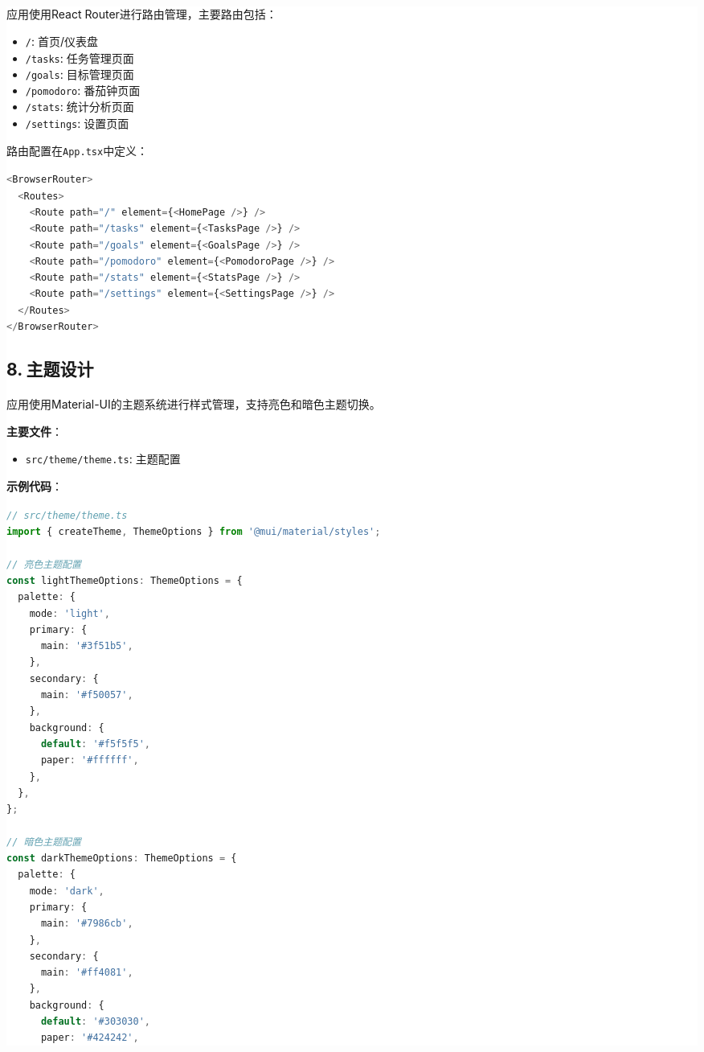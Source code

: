 应用使用React Router进行路由管理，主要路由包括：

- `/`: 首页/仪表盘
- `/tasks`: 任务管理页面
- `/goals`: 目标管理页面
- `/pomodoro`: 番茄钟页面
- `/stats`: 统计分析页面
- `/settings`: 设置页面

路由配置在`App.tsx`中定义：

```typescript
<BrowserRouter>
  <Routes>
    <Route path="/" element={<HomePage />} />
    <Route path="/tasks" element={<TasksPage />} />
    <Route path="/goals" element={<GoalsPage />} />
    <Route path="/pomodoro" element={<PomodoroPage />} />
    <Route path="/stats" element={<StatsPage />} />
    <Route path="/settings" element={<SettingsPage />} />
  </Routes>
</BrowserRouter>
```

## 8. 主题设计

应用使用Material-UI的主题系统进行样式管理，支持亮色和暗色主题切换。

**主要文件**：
- `src/theme/theme.ts`: 主题配置

**示例代码**：

```typescript
// src/theme/theme.ts
import { createTheme, ThemeOptions } from '@mui/material/styles';

// 亮色主题配置
const lightThemeOptions: ThemeOptions = {
  palette: {
    mode: 'light',
    primary: {
      main: '#3f51b5',
    },
    secondary: {
      main: '#f50057',
    },
    background: {
      default: '#f5f5f5',
      paper: '#ffffff',
    },
  },
};

// 暗色主题配置
const darkThemeOptions: ThemeOptions = {
  palette: {
    mode: 'dark',
    primary: {
      main: '#7986cb',
    },
    secondary: {
      main: '#ff4081',
    },
    background: {
      default: '#303030',
      paper: '#424242',
```